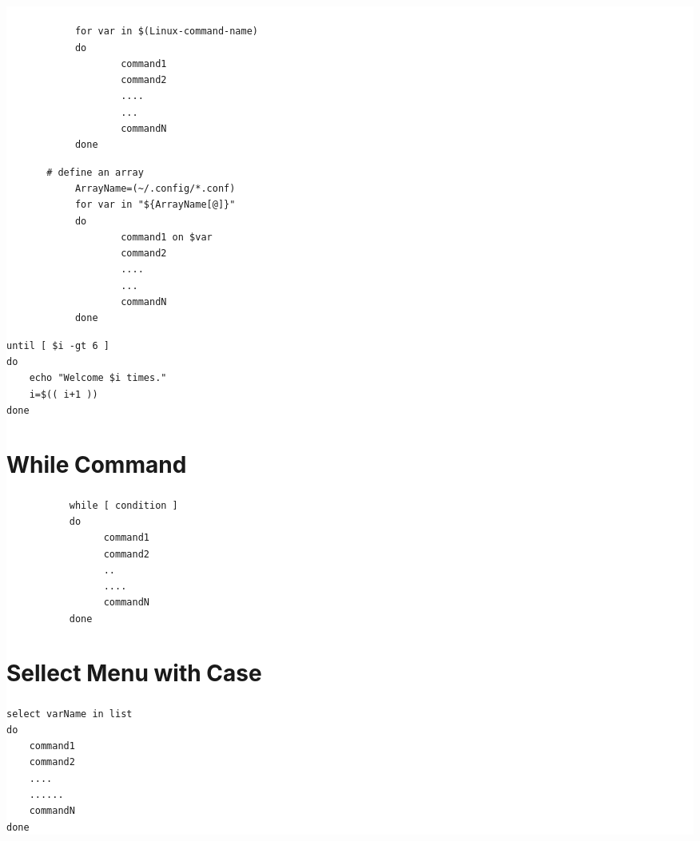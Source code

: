 ```

            for var in $(Linux-command-name)
            do
                    command1
                    command2
                    ....
                    ...
                    commandN
            done

```

```
       # define an array 
            ArrayName=(~/.config/*.conf)
            for var in "${ArrayName[@]}" 
            do
                    command1 on $var
                    command2
                    ....
                    ...
                    commandN
            done
```
```
until [ $i -gt 6 ]
do
	echo "Welcome $i times."
	i=$(( i+1 ))
done
```
# While Command


```
           while [ condition ]
           do
                 command1
                 command2
                 ..
                 ....
                 commandN
           done
```


# Sellect Menu with Case	

```
select varName in list
do
    command1
    command2
    ....
    ......
    commandN
done
```
